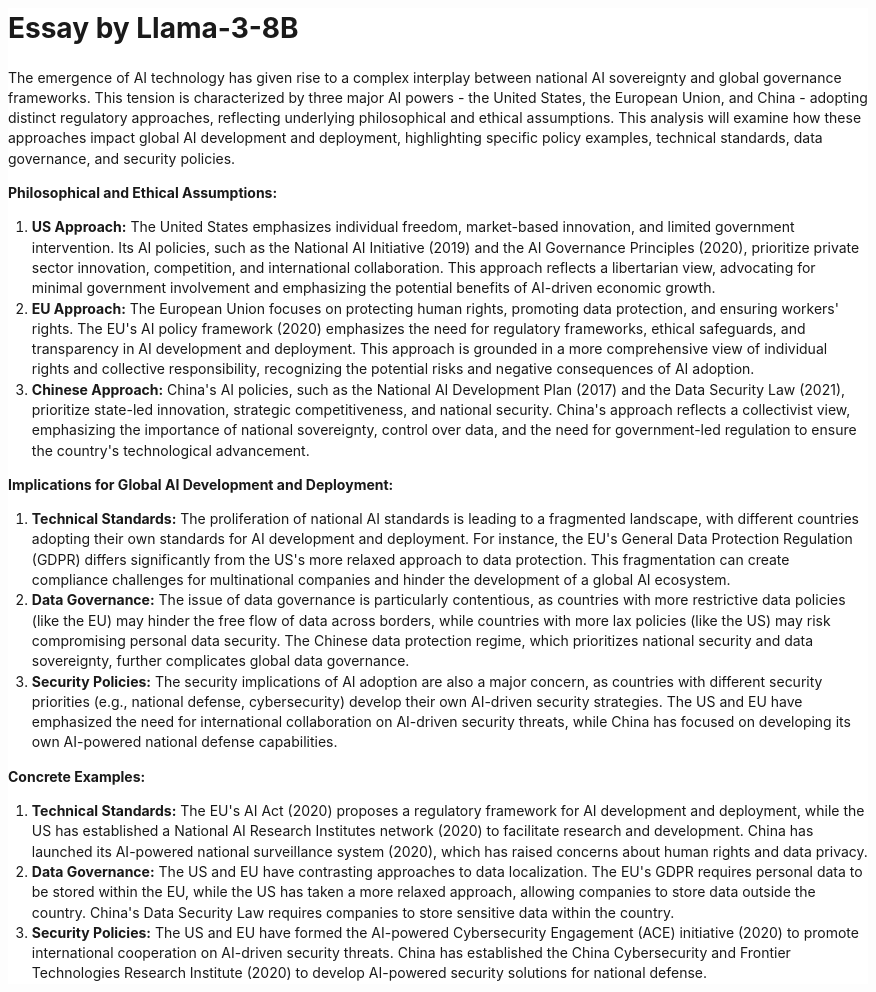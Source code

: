 # Essay by Llama-3-8B

The emergence of AI technology has given rise to a complex interplay between national AI sovereignty and global governance frameworks. This tension is characterized by three major AI powers - the United States, the European Union, and China - adopting distinct regulatory approaches, reflecting underlying philosophical and ethical assumptions. This analysis will examine how these approaches impact global AI development and deployment, highlighting specific policy examples, technical standards, data governance, and security policies.

**Philosophical and Ethical Assumptions:**
1. **US Approach:** The United States emphasizes individual freedom, market-based innovation, and limited government intervention. Its AI policies, such as the National AI Initiative (2019) and the AI Governance Principles (2020), prioritize private sector innovation, competition, and international collaboration. This approach reflects a libertarian view, advocating for minimal government involvement and emphasizing the potential benefits of AI-driven economic growth.
2. **EU Approach:** The European Union focuses on protecting human rights, promoting data protection, and ensuring workers' rights. The EU's AI policy framework (2020) emphasizes the need for regulatory frameworks, ethical safeguards, and transparency in AI development and deployment. This approach is grounded in a more comprehensive view of individual rights and collective responsibility, recognizing the potential risks and negative consequences of AI adoption.
3. **Chinese Approach:** China's AI policies, such as the National AI Development Plan (2017) and the Data Security Law (2021), prioritize state-led innovation, strategic competitiveness, and national security. China's approach reflects a collectivist view, emphasizing the importance of national sovereignty, control over data, and the need for government-led regulation to ensure the country's technological advancement.

**Implications for Global AI Development and Deployment:**
1. **Technical Standards:** The proliferation of national AI standards is leading to a fragmented landscape, with different countries adopting their own standards for AI development and deployment. For instance, the EU's General Data Protection Regulation (GDPR) differs significantly from the US's more relaxed approach to data protection. This fragmentation can create compliance challenges for multinational companies and hinder the development of a global AI ecosystem.
2. **Data Governance:** The issue of data governance is particularly contentious, as countries with more restrictive data policies (like the EU) may hinder the free flow of data across borders, while countries with more lax policies (like the US) may risk compromising personal data security. The Chinese data protection regime, which prioritizes national security and data sovereignty, further complicates global data governance.
3. **Security Policies:** The security implications of AI adoption are also a major concern, as countries with different security priorities (e.g., national defense, cybersecurity) develop their own AI-driven security strategies. The US and EU have emphasized the need for international collaboration on AI-driven security threats, while China has focused on developing its own AI-powered national defense capabilities.

**Concrete Examples:**
1. **Technical Standards:** The EU's AI Act (2020) proposes a regulatory framework for AI development and deployment, while the US has established a National AI Research Institutes network (2020) to facilitate research and development. China has launched its AI-powered national surveillance system (2020), which has raised concerns about human rights and data privacy.
2. **Data Governance:** The US and EU have contrasting approaches to data localization. The EU's GDPR requires personal data to be stored within the EU, while the US has taken a more relaxed approach, allowing companies to store data outside the country. China's Data Security Law requires companies to store sensitive data within the country.
3. **Security Policies:** The US and EU have formed the AI-powered Cybersecurity Engagement (ACE) initiative (2020) to promote international cooperation on AI-driven security threats. China has established the China Cybersecurity and Frontier Technologies Research Institute (2020) to develop AI-powered security solutions for national defense.
